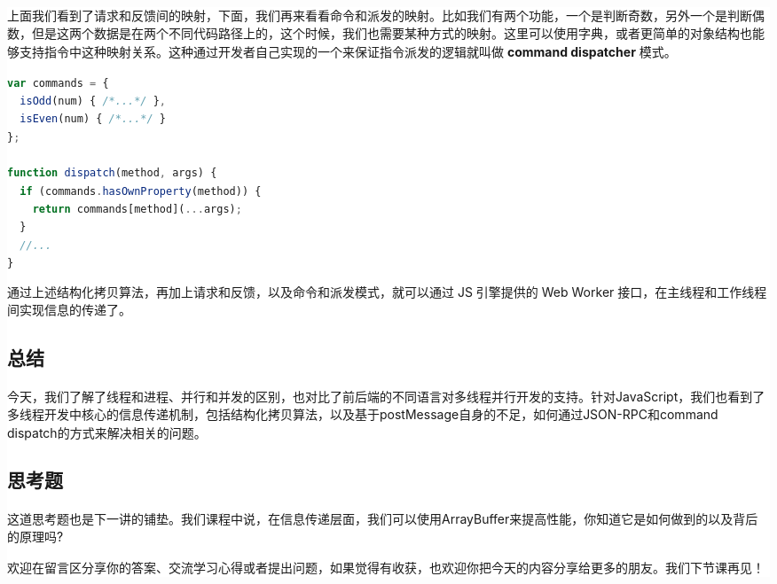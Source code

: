 上面我们看到了请求和反馈间的映射，下面，我们再来看看命令和派发的映射。比如我们有两个功能，一个是判断奇数，另外一个是判断偶数，但是这两个数据是在两个不同代码路径上的，这个时候，我们也需要某种方式的映射。这里可以使用字典，或者更简单的对象结构也能够支持指令中这种映射关系。这种通过开发者自己实现的一个来保证指令派发的逻辑就叫做 **command dispatcher** 模式。

```javascript
var commands = {
  isOdd(num) { /*...*/ },
  isEven(num) { /*...*/ }
};

function dispatch(method, args) {
  if (commands.hasOwnProperty(method)) {
    return commands[method](...args);
  }
  //...
}

```

通过上述结构化拷贝算法，再加上请求和反馈，以及命令和派发模式，就可以通过 JS 引擎提供的 Web Worker 接口，在主线程和工作线程间实现信息的传递了。

## 总结

今天，我们了解了线程和进程、并行和并发的区别，也对比了前后端的不同语言对多线程并行开发的支持。针对JavaScript，我们也看到了多线程开发中核心的信息传递机制，包括结构化拷贝算法，以及基于postMessage自身的不足，如何通过JSON-RPC和command dispatch的方式来解决相关的问题。

## 思考题

这道思考题也是下一讲的铺垫。我们课程中说，在信息传递层面，我们可以使用ArrayBuffer来提高性能，你知道它是如何做到的以及背后的原理吗?

欢迎在留言区分享你的答案、交流学习心得或者提出问题，如果觉得有收获，也欢迎你把今天的内容分享给更多的朋友。我们下节课再见！
